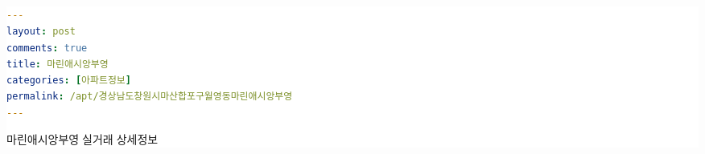 ```yaml
---
layout: post
comments: true
title: 마린애시앙부영
categories: [아파트정보]
permalink: /apt/경상남도창원시마산합포구월영동마린애시앙부영
---
```


마린애시앙부영 실거래 상세정보

<script type="text/javascript">
  google.charts.load('current', {'packages':['line', 'corechart']});
  google.charts.setOnLoadCallback(drawChart);

  function drawChart() {
    var data = new google.visualization.DataTable();
    data.addColumn('date', '거래일');
    data.addColumn('number', "매매");
    data.addColumn('number', "전세");
    data.addColumn('number', "전매");
